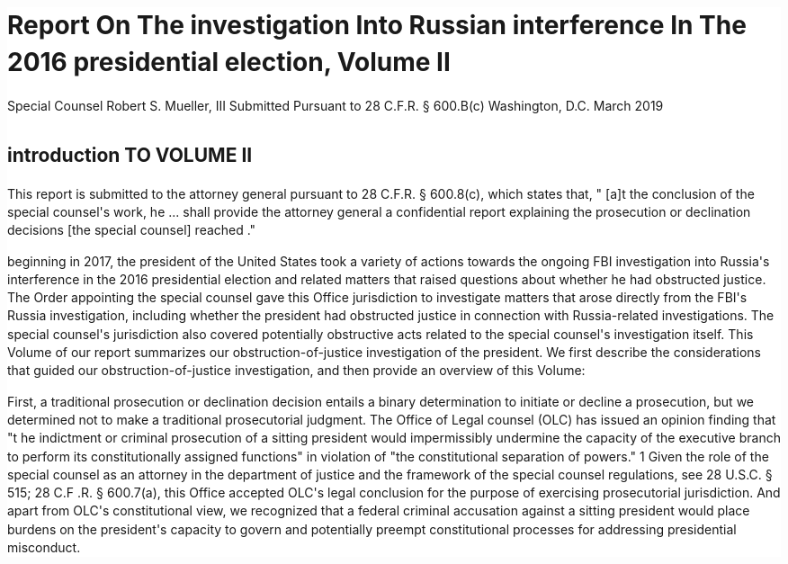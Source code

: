 # Report On The investigation Into Russian interference In The 2016 presidential election, Volume II

Special Counsel Robert S. Mueller, III
Submitted Pursuant to 28 C.F.R. § 600.B(c)
Washington, D.C. March 2019

## introduction TO VOLUME II

This report is submitted to the attorney general pursuant to 28 C.F.R. § 600.8(c), which
states that, " \[a\]t the conclusion of the special counsel's work, he ... shall provide the attorney
general a confidential report explaining the prosecution or declination decisions \[the special
counsel\] reached ."

beginning in 2017, the president of the United States took a variety of actions towards the
ongoing FBI investigation into Russia's interference in the 2016 presidential election and related
matters that raised questions about whether he had obstructed justice. The Order appointing the
special counsel gave this Office jurisdiction to investigate matters that arose directly from the
FBI's Russia investigation, including whether the president had obstructed justice in connection
with Russia-related investigations. The special counsel's jurisdiction also covered potentially
obstructive acts related to the special counsel's investigation itself. This Volume of our report
summarizes our obstruction-of-justice investigation of the president. We first describe the considerations that guided our obstruction-of-justice investigation, and then provide an overview of this Volume:

First, a traditional prosecution or declination decision entails a binary determination to
initiate or decline a prosecution, but we determined not to make a traditional prosecutorial
judgment. The Office of Legal counsel (OLC) has issued an opinion finding that "t he indictment
or criminal prosecution of a sitting president would impermissibly undermine the capacity of the
executive branch to perform its constitutionally assigned functions" in violation of "the
constitutional separation of powers." 1 Given the role of the special counsel as an attorney in the
department of justice and the framework of the special counsel regulations, see 28 U.S.C. § 515;
28 C.F .R. § 600.7(a), this Office accepted OLC's legal conclusion for the purpose of exercising
prosecutorial jurisdiction. And apart from OLC's constitutional view, we recognized that a federal
criminal accusation against a sitting president would place burdens on the president's capacity to
govern and potentially preempt constitutional processes for addressing presidential misconduct.
[^2]: Second, while the OLC opinion concludes that a sitting president may not be prosecuted, it recognizes that a criminal investigation during the president's term is permissible .3 The OLC
opinion also recognizes that a president does not have immunity after he leaves office. 4 And if
 individuals other than the president committed an obstruction offense, they may be prosecuted at
this time. Given tho se considerations, the facts known to us, and the strong public interest in

[^1]: A sitting president's amenability to indictment and criminal prosecution, 24 Op. O.L.C. 222, 222, 260 (2000) (OLC Op.).
[^2]: See U .S. CONST. Art. I § 2, cl. 5; § 3, cl. 6; cf OLC Op. at 257-258 (discussing relationship
 between impeachment and criminal prosecution of a sitting president).
[^3]: OLC Op. at 257 n.36 ("A grand jury could continue to gather evidence throughout the period of
 immunity"). 4 OLC Op. at 255 ("recognizing an immunity from prosecution for a sitting president would not
 preclude suc h prosecution once the president's term is over or he is otherwise removed from office by
 resignation or impeachment"). safeguarding the integrity of the criminal justice system, we conducted a thorough factual
investigation in order to preserve the evidence when memories were fresh and documentary
materials were available. Third, we considered whether to evaluate the conduct we investigated under the justice
Manual standards governing prosecution and declination decisions, but we determined not to apply
an approach that could potentially result in a judgment that the president committed crimes. The
threshold step under the justice Manual standards is to assess whether a person's conduct
"constitutes a federal offense." U.S. Dep't of justice, justice Manual§ 9-27.220 (2018) (justice
Manual). fairness concerns counseled against potentially reaching that judgment when no charges
can be brought. The ordinary means for an individual to respond to an accusation is through a
speedy and public trial, with all the procedural protections that surround a criminal case. An
individual who believes he was wrongly accused can use that process to seek to clear his name. In
contrast, a prosecutor's judgment that crimes were committed, but that no charges will be brought, affords no such adversarial opportunity for public name-clearing before an impartial adjudicator .5


[^5]: For that reason, criticisms have been lodged against the practice of naming unindicted co-
[^6]: OLC Op. at 259 & n.38 (citation omitted). // Moy CElAtoiA Motet1iolPt1eteetetiUAtier Feti. R. Ct1im.P. 6(e)
[^7]: This section summarizes and cites various news stories not for the truth of the information
[^8]: As discussed in Volume I, while the investigation identified numerous links between individuals
[^9]: @realDonaldTrump 6/16/15 (11 :57 a.m. ET) Tweet.
[^10]: See, e.g., Meet the Press interview with Donald J. Trump, NBC (Dec. 20, 2015) (Trump: "I think
[^11]: See, e.g., Anderson Cooper 360 degrees, CNN (July 8, 2015) ("I think I get along with \[Putin\]
[^12]: See, e.g.,@realDonaldTrump Tweet 3/24/16 (7:47 a.m. ET); @realDonaldTrump Tweet 3/24/16
[^13]: See, e.g., Meet the Press interview with Donald J. Trump, NBC (Dec. 20, 2015) ("\[Putin\] is a
[^14]: See, e.g., Andrew Osborn, From Russia with love: why the kremlin backs Trump, Reuters (Mar. 24, 2016); Robert Zubrin, Trump: The kremlin's candidate, national Review (Apr. 4, 2016).
[^15]: See, e.g., Mark Hosenball & Steve holland, Trump being advised by ex-US. lieutenant general
[^16]: See, e.g., Zachary Mider, Trump's New Russia advisor Has Deep Ties to kremlin's Gazprom, Bloomberg (Mar. 30, 2016); Julia Iofee, Who is Carter Page?, politico (Sep. 23, 2016). certain matters
[^18]: 1. The Trump campaign Reacts to WikiLeaks's release of Hacked Emails
[^19]: On July 22, 2016, the day before the democratic national convention, WikiLeaks posted
[^22]: Within the Trump Cam ai n, aides reacted with enthusiasm to reports of the hacks.
[^23]: discussed with campaign officials that WikiLeaks
[^18]: Josh Rogin, Trump campaign guts GOP's anti-Russia stance on Ukraine, Washington Post, opinions (July 18, 2016). The republican platform events are described in Volume I, section IV.A.6, supra.
[^19]: Bears in the Midst: intrusion into the democratic national committee, CrowdStrike (June 15, 2016) (post originally appearing on June 14, 2016, according to records of the timing provided by
[^20]: Tom hamburger and Karen Tumulty, WikiLeaks releases thousands of documents about Clinton
[^21]: Amber Phillips, Clinton campaign manager: Russians leaked democrats'emails to help Donald
[^22]: David E. Sanger and Eric Schmitt, Spy Agency consensus Grows That Russia Hacked D.N.C., New York Times (July 26, 2016).
[^23]: Gates 4/10/18 302, at 5; Newman 8/23/18 302, at I.
[^24]: Gates 4/11/18 302, at 2-3 (SM-2180998); Gates 10/25/18 302, at 2; see also Volume I, section
[^25]: Cohen 8/7/18 302, at 8; see also Volume I, section III.D. l, supra. according to Cohen, after
[^26]: oke to Trump~;;;;~;~;~;;~;.,;~;
[^29]: i:§jih•§l•Uf•MhflrlfDiM - were discussed within the
[^31]: 3. The Trump campaign Reacts to allegations That Russia was seeking to Aid
[^26]: Cohen 8/7/18 302, at 8. 27. As explained in footnote 197 of Volume
[^28]: Gates l 0/25/18 302, at 4.
[^29]: Gates I 0/25/18 302, at 4.
[^30]: Bannon 1/18/l 9 302, at 3.
[^31]: Gates4/11/18302, at 1-2 (SM-2180998); Gates 10/25/18302, at2(messa~
[^32]: @rea!DonaldTrump 7/26/16 (6:47 p.m. ET) Tweet.
[^33]: @realDonaldTrump 7/26/16 (6:50 p.m. ET) Tweet.
[^34]: Donald Trump News conference, Doral, Florida, C-SPAN (July 27, 2016).
[^35]: Donald Trump News conference, Doral, Florida, C-SPAN (July 27, 2016). mightily by our press ." 36 Trump also said that "there's nothing that I can think of that I'd rather
[^37]: During the press conference, Trump repeated "I have nothing to do with Russia" five
[^36]: Donald Trump News conference, Doral, Florida, C-SPAN (July 27, 2016). Within five hours
[^37]: Donald Trump News conference, Doral, Florida, C-SPAN (July 27, 2016). In his written
[^38]: Donald Trump News conference, Doral, Florida, C-SPAN (July 27, 2016).
[^39]: Donald Trump News conference, Doral, Florida, C-SPAN (July 27, 2016).
[^40]: Donald Trump News conference, Doral, Florida, C-SPAN (July 27, 2016).
[^41]: Donald Trump News conference, Doral, Florida, C-SPAN (July 27, 20 16).
[^42]: The Trump Tower Moscow project and Trump's involvement in it is discussed in detail in
[^43]: Cohen 9/18/18 302, at 4.
[^44]: Cohen 9/18/18 302, at 4-5. advisors had developed a "party line" that Trump had no business with Russia and no connections
[^45]: Cohen 11/20/18 302, at I; Cohen 9/18/18 302, at 3-5. The formation of the "party line" is
[^46]: DJTFP00004953 (8/8/16 Email, Gordon to Pchelyakov) (stating that "\[t\]hese days are not
[^47]: See, e.g., Amber Phillips, Paul Manafort's complicated ties to Ukraine, explained, Washington
[^48]: Michael Isikoff, U.S. intel officials prob e ties between Trump adviser and kremlin, Yahoo News
[^49]: @WikiLeaks 10/7/16 (4:32 p.m. ET) Tweet.
[^50]: Joint statement from the department Of homeland security and Office of the director of
[^51]: Joint statement from the department Of homeland security and Office of the director of
[^52]: John Wagner & Anne Gearan, Clinton campaign chairman ties email hack to Russians, suggests
[^53]: 4. After the election, Trump continues to Deny Any contacts or connections
[^53]: Louis Nelson, Pence denies Trump camp in cahoots with WikiLeaks, politico (Oct. 14, 2016). 54 Ivan Nechepurenko, Russian officials Were in contact With Trump Allies, diplomat Says, New
[^55]: Ivan Nechepurenko, Russian officials Were in contact With Trump Allies, diplomat Says, New
[^57]: Damien Gayle, CIA concludes Russia interfered to help Trump win election, say reports, guardian (Dec. 10, 2016).
[^58]: Chris Wallace Hosts "Fox News Sunday," interview with president-Elect Donald Trump, CQ
[^60]: Chris Wallace Hosts "Fox News Sunday," interview with president-Elect Donald Trump, CQ
[^61]: David Morgan, Clinton campaign: It's an'open question'if Trump team colluded with Russia, Reuters business insider (Dec. 18, 2016).
[^62]: Chris Wallace Hosts "Fox News Sunday, " interview with incoming White House Chief of Staff
[^63]: Chris Wallace Hosts "Fox News Sunday ," interview with incoming White Hous e Chief of Staff
[^65]: statement by the president on actions in response to Russian malicious Cyber activity and
[^66]: John Wagner, Trump on alleged election interference by Russia:'Get on with our lives,'Washington Post (Dec. 29, 2016).
[^67]: Missy Ryan et al., Obama administration announces measures to punish Russia for 2016 election
[^68]: Comey 11/15/17302,at3. . 22
[^70]: several days later, BuzzFeed published unverified allegations compiled by former British
[^79]: On December 29, 2016, as noted in Volume II, section TT.A.4, supra, the Obama
[^81]: 78 Flynn 11/16/17 302, at 7; president-Elect Donald.I Trump selects US. senator Jeff sessions for
[^79]: Flynn 11/16/17 302, at 8-14; Priebus I 0/13/17 302, at 3-5.
[^80]: statement by the president on actions in response to Russian malicious Cyber activity and
[^81]: 12/29/16 Email, O'Brien to McFarland et al.; 12/29/16 Email, Bossert to Flynn et al.; 12/29/16
[^94]: statement by the president of Russia, president of Russia (Dec. 30, 2016) 12/30/16.
[^95]: @realDonaldTrump 12/30/16 (2:41 p.m. ET) Tweet.
[^96]: Flynn 1/19/18 302, at 3; Flynn statement of offense, at 3.
[^97]: Flynn 1/19/18 302, at 3; Flynn 11/17/17 302, at 6; McFarland 12/22/17 302, at 10; Flynn statement of offense, at 3.
[^98]: McFarland 12/22/17 302, at 1O; see Flynn 1/19/18 302, at 4.
[^99]: Flynn 11/17117 302, at 5-6.
[^100]: Flynn 1/19/18 302, at 4-5. Bannon recalled meeting with Flynn that day, but said he did not remember discussing sanctions with him. Bannon 2/12/18 302, at 9.
[^101]: Flynn 11/21/17 302, at I; Flynn 1/19/18 302, at 5.
[^102]: Flynn 1/19/18 302, at 6; Flynn 11/17/17 302, at 6.
[^103]: McCord 7/17/17 302, at 2.
[^104]: McCord 7/17/17 302, at 2.
[^105]: McCord 7/17/17 302, at 2-3; Comey 11/15/17 302, at 5.
[^106]: McCord 7/17/17 302, at2-3.
[^107]: hearing on Russian election interference Before the Senate Select intelligence committee, I 15th Cong. (June 8, 2017) (statement for the Record of James B. Comey, former director of the FBI, at
[^108]: Comey 11/15/17 302, at 3; hearing on Russian election interference Before the Senate Select
[^109]: Comey 1/7/17 memorandum, at 1. Comey began drafting the memorandum summarizing the
[^110]: Comey 1/7/17 memorandum, at 1; Comey 11/15/17 302, at 3. Comey identified several other
[^111]: Comey 1/7117 memorandum, at 1; Comey l l /15/ 17 302, at 3.
[^112]: Comey 1/7/17 memorandum, at 1-2; Comey I 1/15/17 302, at 3. Comey's briefing included the
[^113]: Comey 11/15/17 302, at 3-4; hearing on Russian election interference Befo re the Senate Select
[^114]: Comey 11/15/17 302, at 3.
[^115]: See, e.g., Evan Perez et al., Intel chiefs presented Trump with claims of Russian efforts to
[^116]: Ken Bensinger et al., These reports Allege Trump Has Deep Ties To Russia, BuzzFeed News
[^117]: See 1/ 1l /17 Email, clapper to Comey (" He asked ifT could put out a statement. H e would prefer
[^118]: See 2016 presidential El.ection investigation Fast Facts, CNN (first published Oct. 12, 20 17;
[^119]: Joint statement on committee inquiry into Russian intelligence activities, SSCI (Jan. l 3, 2017). 120 Joint statement on progress of bipartisan HP SCI inquiry into Russian Active measures, HP SCI
[^121]: Joint statement fr om senators Graham and Whitehouse on investigation into Russian influence
[^122]: David Ignatius, Why did Obama dawdle on Russia'shacking?, Washington Post (Jan. 12, 2017).
[^123]: David Ignatius, Why did Obama dawdle on Russia'shacking?, Washington Post (Jan. 12, 2017). The Logan Act makes it a crime for "\[a\]ny citizen of the United States, wherever he may be" to "without
[^124]: Priebus 1/18/18 302, at 6.
[^125]: Priebus 1/18/18 302, at 6.
[^126]: Priebus 1/18/18 302, at 6.
[^127]: Flynn 11/2 I / 17 302, at I; Flynn 11/20/17 302, at 6.
[^128]: McFarland 12/22/17 302, at 12-13.
[^129]: McFarland 12/22/17 302, at 12.
[^130]: McFarland 12/22/17 302, at 12-13; McFarland 8/29/17 302, at 8; see David Ignatius, Why did
[^131]: Flynn 11117/17 302, at I, 8; Flynn 1/19/18 302, at 7; Priebus I 0/13/17 302, at 7-8; S. Miller
[^132]: Flynn 11/17/17 302, at I, 8; Flynn 1/19/18 302, at 7; S. Miller 8/31/17 302, at 10-11. Spicer denied that Flynn and Kislyak had discussed sanctions, basing those denials on their
[^133]: The public statements of incoming administration officials denying that Flynn and Kislyak
[^136]: On January 20, 2017, president Trump was inaugurated and Flynn was sworn in as
[^133]: Face the Nation interview with Vice president-Elect Pence, CBS (Jan. 15, 2017); Julie
[^134]: Yates 8/15/17 302, at2-3; McCord 7/17/17 302, at3-4; McCabe 8/17/17 302, at 5 (DOJ officials
[^135]: Yates 8/15/17 302, at 3; McCord 7/17/17 302, at 4.
[^136]: McCord 7/17/17 302, at 4; McCabe 8/17/17 302, at 5-6.
[^137]: Sean Spicer, White House Daily briefing, C-SPAN (Jan. 23, 2017).
[^138]: Yates 8/15/17 302, at 4; Axelrod 7/20/17 302, at 5.
[^139]: Flynn statement of offense, at 2.
[^140]: Flynn statement of offense, at 2.
[^141]: Flynn statement of offense, at 2. On December 1, 2017, Flynn admitted to making these false
[^142]: Yates 8/15/17 302, at 6.
[^143]: Yates 8/15/17 302, at 6; McCord 7/17/17 302, at 6; SCR0l5 000198 (2/15/17 Draft
[^144]: Yates 8/15/17 302, at 6-8; McCord 7/17/17 302, at 6-7; Burnham 11/3/17 302, at 4;
[^145]: McGahn 11/30/17 302, at 5; Yates 8/15/17 302, at 7; McCord 7/17/17 302, at 7; Burnham
[^146]: Yates 8/15/17 302, at 7; McCord 7/17/17 302, at 7.
[^147]: SCR015_000198 (2/15/17 Draft memorandum to file from the Office of the counsel to the
[^148]: McGahn 11/30/17 302, at 5.
[^149]: SCR0l5_000198 (2/15/17 Draft memorandum to file from the Office of the counsel to the
[^150]: McGahn 11/30/17 302, at 6; SCR0l5_000278 (White House counsel's Office memorandum
[^151]: McGahn 11/30/17 302, at 6.
[^152]: McGahn I 1/30/17 302, at 7.
[^153]: McGahn I 1/30/17 302, at 7. instructed McGahn to work with Priebus and Bannon to look into the matter further and directed
[^55]: That evening, the president dined with several senior advisors and asked the group what
[^155]: Priebus 10/13/17 302, at 8. several witnesses said that the president was unhappy with Flynn
[^156]: Coats 6/14/17 302, at 2.
[^157]: Coats 6/14/17 302, at 2.
[^158]: Coats 6/14/17 302, at 2.
[^159]: Coats 6/14/17 302, at 2. 160 SCR015_000199 (2/15/17 Draft memorandum to file from the Office of the counsel to the
[^162]: SCR0l5 _000199 (2/15/17 Draft memorandum to file from the Office of the counsel to the
[^163]: SCR015 _000199 (2/15/17 Draft memorandum to file from the Office of the counsel to the
[^164]: Yates 8/15/17 302, at 9; McGahn 11/30/17 302, at 8.
[^165]: Yates 8/15/17 302, at 9; Burnham 11/3/17 302, at 5; see SCR015 _00199 (2/15/17 Draft
[^166]: Yates 9/15~17 302, at 9; Burnham 11/3/17 302, at 5. In accordance with McGahn's request, the
[^167]: Comey 11/15/17 302, at 6; SCR0l2b_000O0I (president's Daily Diary, 1/27/17); hearing on
[^168]: Priebus I 0/13/17 302, at 17.
[^169]: See McGahn I 1/30/1 7 302, at 9; Dhillon 11/2 1/ 17 302, at 2; Bannon 2/12/18 302, at 17.
[^170]: Bannon 2/12/1 8 302, at 17.
[^171]: hearing on Russian election interference Before the Senate Select intelligence committee, I 15th Cong. (June 8, 2017) (statement for the Record of James B. Comey, former director of the FBI, at
[^172]: Comey I 1/15/17 302, at 7; Comey 1/28/17 memorandum, at I, 3; hearing on Russian election
[^173]: Comey 11/15/17 302, at 7; hearing on Russian election interference Before the Senate Select
[^174]: Comey 1/28/17 memorandum, at 3; hearing on Russian election interference Before the Senate
[^175]: Comey 1/28/17 memorandum, at 3; hearing on Russian election interference Before the Senate
[^176]: Comey 1/28/17 memorandum, at 4; Comey 11/15/17 302, at 7.
[^177]: Comey 1/28/17 memorandum, at 4; Comey I 1/15/17 302, at 7.
[^178]: Comey 1/28/18 memorandum, at 2; Comey 11/15/17 302, at 7; hearing on Russian election
[^179]: Comey 1/28/17 memorandum, at 3; Comey 11/15/17 302, at 7; hearing on Russian election
[^180]: Comey 1/28/17 memorandum, at 3; Comey 11/15/17 302, at 7; hearing on Russian election
[^2]: After Comey's account of the dinner became public, the president and his advisors disputed
[^181]: Comey 1/28/17 memorandum, at 3; Comey 11/15/17 302, at 7; hearing on Russian election
[^182]: Comey 1/28/17 memorandum, at 3; Comey 11/15/17 302, at 7; hearing on Russian election
[^183]: See, e.g., Michaels. Schmidt, In a private Dinner, Trump demanded loyalty. Comey
[^184]: interview of Donald J Trump, NBC (May 11, 2017).
[^185]: SCR012b_OOOOOI(president's Daily Diary, 1/27/17) (reflecting that the president called Comey
[^186]: Comey l l /15/17 302, at 8; hearing on Russian election interference Before the Senate Select
[^187]: McCabe 8/17/17 302, at 9-10; Rybicki 11/21/18 302, at 3. After leaving the White House, Comey called Deputy director of the FBI Andrew McCabe, summarized what he and the president had
[^188]: There also is evidence that corroborates other aspects of the memoranda Comey wrote
[^000058]: (Gauhar 5/16/17 Notes).
[^189]: Eisenberg 11/29/17 302, at 5; FBI 2/7/17 electronic communication, at 1 (documenting 2/2/
[^17]: meeting with Eisenberg).
[^190]: Eisenberg 11/29/17 302, at 6.
[^191]: Eisenberg 1l /29/17 302, at 9; SCRO15_000200 (2/15/17 Draft memorandum to file from the
[^192]: Eisenberg 11/29/17 302, at 9.
[^193]: Flynn 11/21/17 302, at 2.
[^194]: Flynn 11/21/17 302, at 2.
[^195]: Flynn 11/2 1117302, at 2.
[^196]: Flynn 11/21/17 302, at 2-3. Mfl:1:crittl